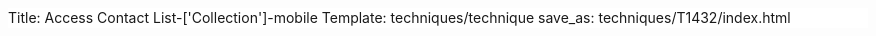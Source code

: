 Title: Access Contact List-['Collection']-mobile
Template: techniques/technique
save_as: techniques/T1432/index.html